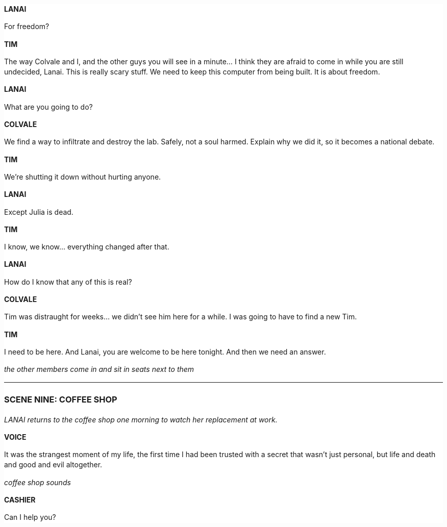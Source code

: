 **LANAI**

For freedom?

**TIM**

The way Colvale and I, and the other guys you will see in a minute… I think they are afraid to come in while you are still undecided, Lanai.  This is really scary stuff.  We need to keep this computer from being built.  It is about freedom.

**LANAI**

What are you going to do?

**COLVALE**

We find a way to infiltrate and destroy the lab. Safely, not a soul harmed. Explain why we did it, so it becomes a national debate.

**TIM**

We’re shutting it down without hurting anyone.

**LANAI**

Except Julia is dead.

**TIM**

I know, we know… everything changed after that.

**LANAI**

How do I know that any of this is real?

**COLVALE**

Tim was distraught for weeks… we didn’t see him here for a while. I was going to have to find a new Tim.

**TIM**

I need to be here. And Lanai, you are welcome to be here tonight. And then we need an answer.

*the other members come in and sit in seats next to them*

-------

### SCENE NINE: COFFEE SHOP

*LANAI returns to the coffee shop one morning to watch her replacement at work.*

**VOICE**

It was the strangest moment of my life, the first time I had been trusted with a secret that wasn’t just personal, but life and death and good and evil altogether.

*coffee shop sounds*

**CASHIER**

Can I help you?
